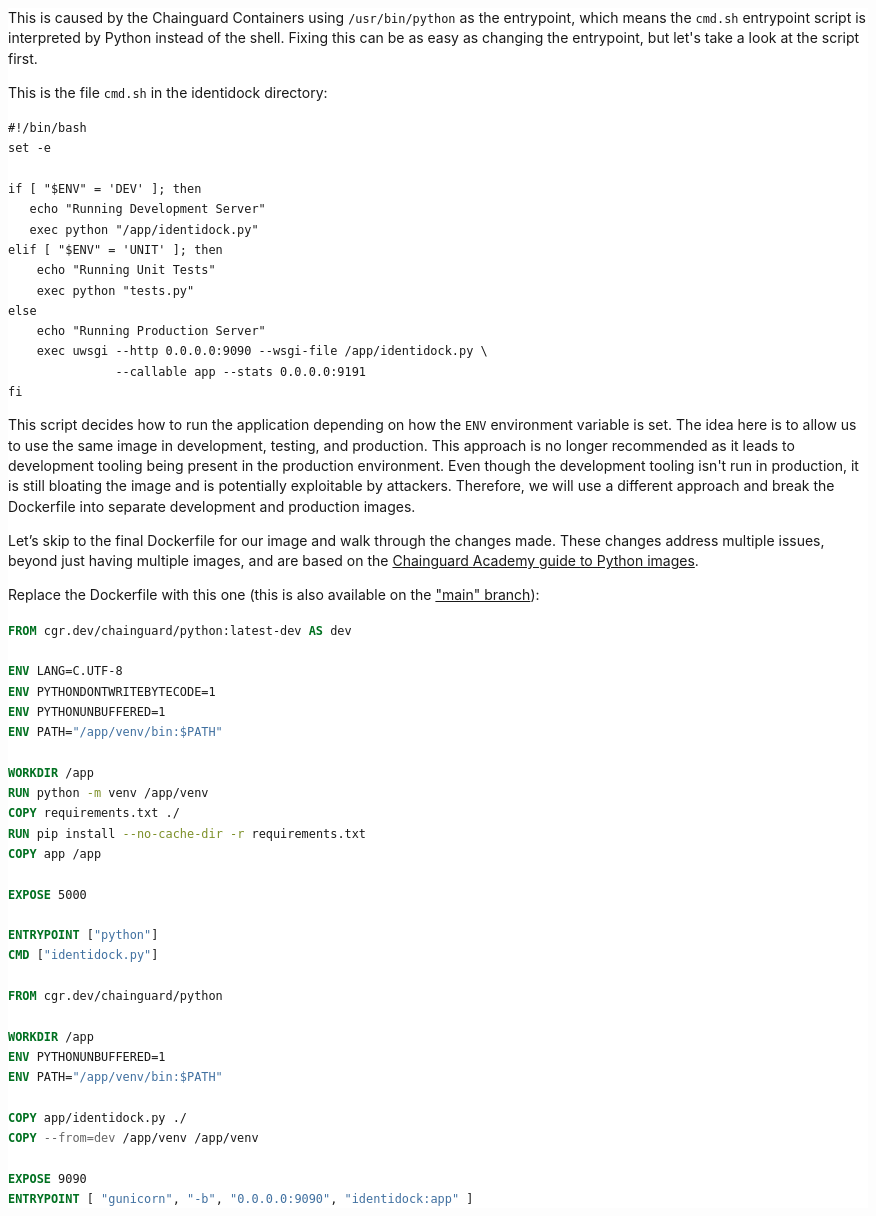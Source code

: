This is caused by the Chainguard Containers using `/usr/bin/python` as the entrypoint, which means the `cmd.sh` entrypoint script is interpreted by Python instead of the shell. Fixing this can be as easy as changing the entrypoint, but let's take a look at the script first.

This is the file `cmd.sh` in the identidock directory:

```Shell
#!/bin/bash
set -e

if [ "$ENV" = 'DEV' ]; then
   echo "Running Development Server"
   exec python "/app/identidock.py"
elif [ "$ENV" = 'UNIT' ]; then
    echo "Running Unit Tests"
    exec python "tests.py"
else
    echo "Running Production Server"
    exec uwsgi --http 0.0.0.0:9090 --wsgi-file /app/identidock.py \
               --callable app --stats 0.0.0.0:9191
fi
```

This script decides how to run the application depending on how the `ENV` environment variable is set. The idea here is to allow us to use the same image in development, testing, and production. This approach is no longer recommended as it leads to development tooling being present in the production environment. Even though the development tooling isn't run in production, it is still bloating the image and is potentially exploitable by attackers. Therefore, we will use a different approach and break the Dockerfile into separate development and production images.

Let’s skip to the final Dockerfile for our image and walk through the changes made. These changes address multiple issues, beyond just having multiple images, and are based on the [Chainguard Academy guide to Python images](/chainguard/chainguard-images/getting-started/python/).

Replace the Dockerfile with this one (this is also available on the ["main" branch](https://github.com/chainguard-dev/identidock-cg/blob/main/identidock/Dockerfile)):

```Dockerfile
FROM cgr.dev/chainguard/python:latest-dev AS dev

ENV LANG=C.UTF-8
ENV PYTHONDONTWRITEBYTECODE=1
ENV PYTHONUNBUFFERED=1
ENV PATH="/app/venv/bin:$PATH"

WORKDIR /app
RUN python -m venv /app/venv
COPY requirements.txt ./
RUN pip install --no-cache-dir -r requirements.txt
COPY app /app

EXPOSE 5000

ENTRYPOINT ["python"]
CMD ["identidock.py"]

FROM cgr.dev/chainguard/python

WORKDIR /app
ENV PYTHONUNBUFFERED=1
ENV PATH="/app/venv/bin:$PATH"

COPY app/identidock.py ./
COPY --from=dev /app/venv /app/venv

EXPOSE 9090
ENTRYPOINT [ "gunicorn", "-b", "0.0.0.0:9090", "identidock:app" ]
```